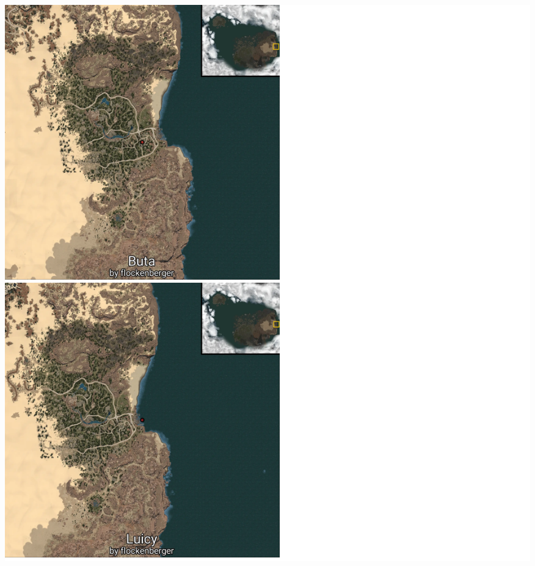 <img src="./People of Eastern Valencia_Buta_Preview.webp" width="450"/> <img src="./People of Eastern Valencia_Luicy_Preview.webp" width="450"/>